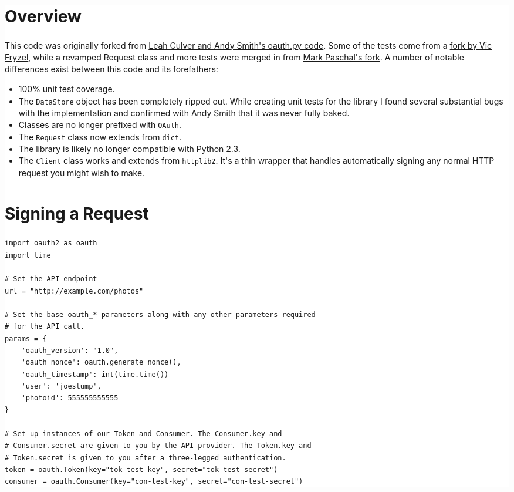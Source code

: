 # Overview

This code was originally forked from [Leah Culver and Andy Smith's oauth.py code](http://github.com/leah/python-oauth/). Some of the tests come from a [fork by Vic Fryzel](http://github.com/shellsage/python-oauth), while a revamped Request class and more tests were merged in from [Mark Paschal's fork](http://github.com/markpasc/python-oauth). A number of notable differences exist between this code and its forefathers:

* 100% unit test coverage.
* The <code>DataStore</code> object has been completely ripped out. While creating unit tests for the library I found several substantial bugs with the implementation and confirmed with Andy Smith that it was never fully baked.
* Classes are no longer prefixed with <code>OAuth</code>.
* The <code>Request</code> class now extends from <code>dict</code>.
* The library is likely no longer compatible with Python 2.3.
* The <code>Client</code> class works and extends from <code>httplib2</code>. It's a thin wrapper that handles automatically signing any normal HTTP request you might wish to make.

# Signing a Request

    import oauth2 as oauth
    import time
    
    # Set the API endpoint 
    url = "http://example.com/photos"
    
    # Set the base oauth_* parameters along with any other parameters required
    # for the API call.
    params = {
        'oauth_version': "1.0",
        'oauth_nonce': oauth.generate_nonce(),
        'oauth_timestamp': int(time.time())
        'user': 'joestump',
        'photoid': 555555555555
    }
    
    # Set up instances of our Token and Consumer. The Consumer.key and 
    # Consumer.secret are given to you by the API provider. The Token.key and
    # Token.secret is given to you after a three-legged authentication.
    token = oauth.Token(key="tok-test-key", secret="tok-test-secret")
    consumer = oauth.Consumer(key="con-test-key", secret="con-test-secret")
    